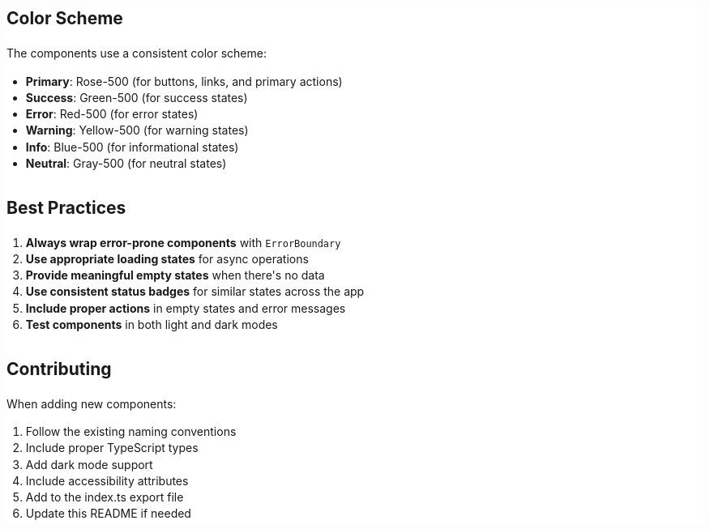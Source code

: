 ## Color Scheme

The components use a consistent color scheme:

- **Primary**: Rose-500 (for buttons, links, and primary actions)
- **Success**: Green-500 (for success states)
- **Error**: Red-500 (for error states)
- **Warning**: Yellow-500 (for warning states)
- **Info**: Blue-500 (for informational states)
- **Neutral**: Gray-500 (for neutral states)

## Best Practices

1. **Always wrap error-prone components** with `ErrorBoundary`
2. **Use appropriate loading states** for async operations
3. **Provide meaningful empty states** when there's no data
4. **Use consistent status badges** for similar states across the app
5. **Include proper actions** in empty states and error messages
6. **Test components** in both light and dark modes

## Contributing

When adding new components:

1. Follow the existing naming conventions
2. Include proper TypeScript types
3. Add dark mode support
4. Include accessibility attributes
5. Add to the index.ts export file
6. Update this README if needed 